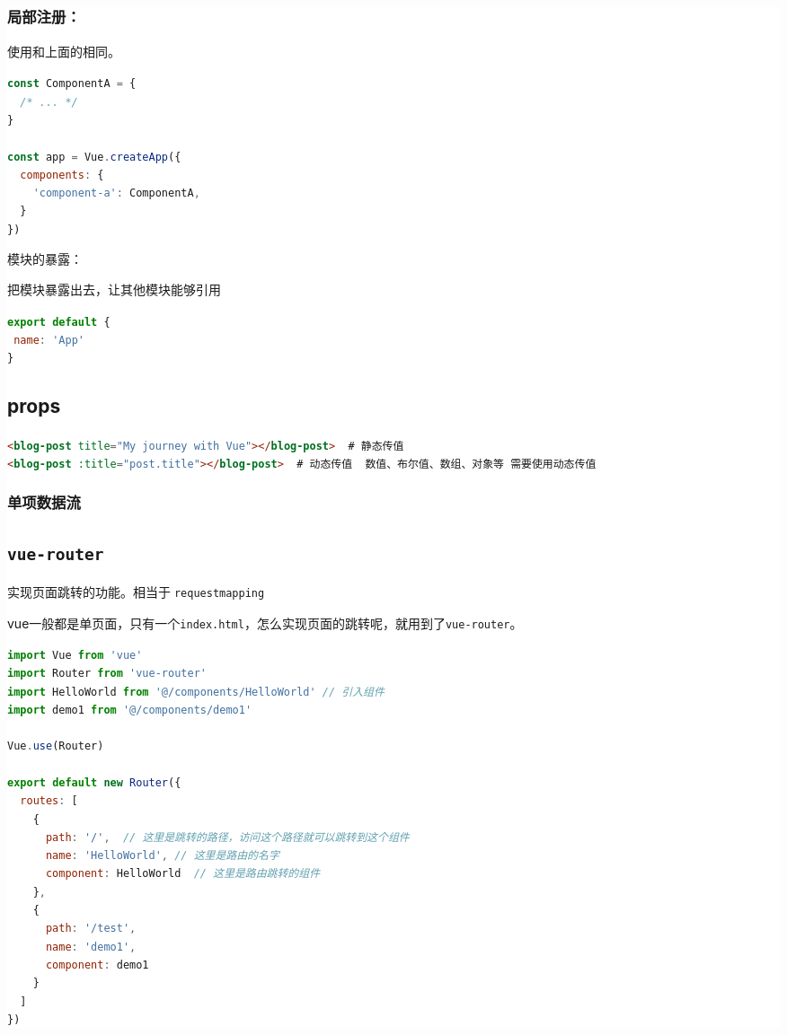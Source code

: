 ### 局部注册：

使用和上面的相同。

```js
const ComponentA = {
  /* ... */
}

const app = Vue.createApp({
  components: {
    'component-a': ComponentA,
  }
})
```

模块的暴露：

把模块暴露出去，让其他模块能够引用

```js
export default {
 name: 'App'
}
```



## props

```html
<blog-post title="My journey with Vue"></blog-post>  # 静态传值
<blog-post :title="post.title"></blog-post>  # 动态传值  数值、布尔值、数组、对象等 需要使用动态传值
```

### 单项数据流



## `vue-router`

实现页面跳转的功能。相当于 `requestmapping`

vue一般都是单页面，只有一个`index.html`，怎么实现页面的跳转呢，就用到了`vue-router`。

```js
import Vue from 'vue'
import Router from 'vue-router'
import HelloWorld from '@/components/HelloWorld' // 引入组件
import demo1 from '@/components/demo1'

Vue.use(Router)

export default new Router({
  routes: [
    {
      path: '/',  // 这里是跳转的路径，访问这个路径就可以跳转到这个组件
      name: 'HelloWorld', // 这里是路由的名字
      component: HelloWorld  // 这里是路由跳转的组件
    },
    {
      path: '/test',
      name: 'demo1',
      component: demo1
    }
  ]
})
```
